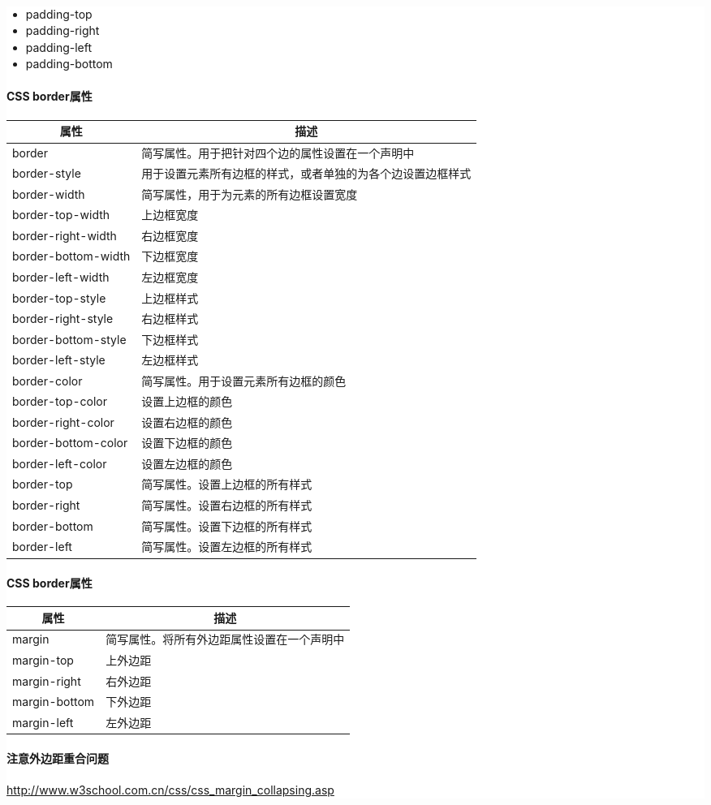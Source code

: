 - padding-top
- padding-right
- padding-left
- padding-bottom

#### CSS border属性

| 属性                  | 描述                            |
| ------------------- | ----------------------------- |
| border              | 简写属性。用于把针对四个边的属性设置在一个声明中      |
| border-style        | 用于设置元素所有边框的样式，或者单独的为各个边设置边框样式 |
| border-width        | 简写属性，用于为元素的所有边框设置宽度           |
| border-top-width    | 上边框宽度                         |
| border-right-width  | 右边框宽度                         |
| border-bottom-width | 下边框宽度                         |
| border-left-width   | 左边框宽度                         |
| border-top-style    | 上边框样式                         |
| border-right-style  | 右边框样式                         |
| border-bottom-style | 下边框样式                         |
| border-left-style   | 左边框样式                         |
| border-color        | 简写属性。用于设置元素所有边框的颜色            |
| border-top-color    | 设置上边框的颜色                      |
| border-right-color  | 设置右边框的颜色                      |
| border-bottom-color | 设置下边框的颜色                      |
| border-left-color   | 设置左边框的颜色                      |
| border-top          | 简写属性。设置上边框的所有样式               |
| border-right        | 简写属性。设置右边框的所有样式               |
| border-bottom       | 简写属性。设置下边框的所有样式               |
| border-left         | 简写属性。设置左边框的所有样式               |

 #### CSS border属性

| 属性            | 描述                    |
| ------------- | --------------------- |
| margin        | 简写属性。将所有外边距属性设置在一个声明中 |
| margin-top    | 上外边距                  |
| margin-right  | 右外边距                  |
| margin-bottom | 下外边距                  |
| margin-left   | 左外边距                  |

#### 注意外边距重合问题

http://www.w3school.com.cn/css/css_margin_collapsing.asp